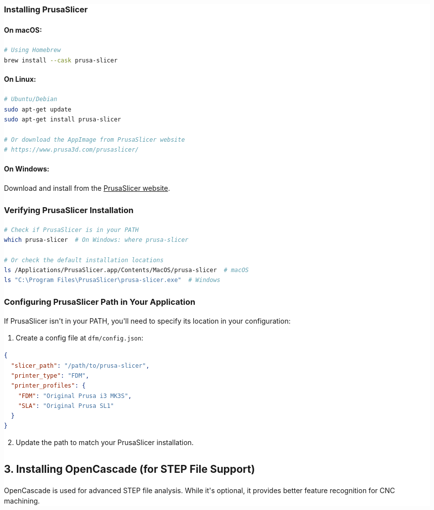 ### Installing PrusaSlicer

#### On macOS:
```bash
# Using Homebrew
brew install --cask prusa-slicer
```

#### On Linux:
```bash
# Ubuntu/Debian
sudo apt-get update
sudo apt-get install prusa-slicer

# Or download the AppImage from PrusaSlicer website
# https://www.prusa3d.com/prusaslicer/
```

#### On Windows:
Download and install from the [PrusaSlicer website](https://www.prusa3d.com/prusaslicer/).

### Verifying PrusaSlicer Installation

```bash
# Check if PrusaSlicer is in your PATH
which prusa-slicer  # On Windows: where prusa-slicer

# Or check the default installation locations
ls /Applications/PrusaSlicer.app/Contents/MacOS/prusa-slicer  # macOS
ls "C:\Program Files\PrusaSlicer\prusa-slicer.exe"  # Windows
```

### Configuring PrusaSlicer Path in Your Application

If PrusaSlicer isn't in your PATH, you'll need to specify its location in your configuration:

1. Create a config file at `dfm/config.json`:

```json
{
  "slicer_path": "/path/to/prusa-slicer",
  "printer_type": "FDM",
  "printer_profiles": {
    "FDM": "Original Prusa i3 MK3S",
    "SLA": "Original Prusa SL1"
  }
}
```

2. Update the path to match your PrusaSlicer installation.

## 3. Installing OpenCascade (for STEP File Support)

OpenCascade is used for advanced STEP file analysis. While it's optional, it provides better feature recognition for CNC machining.
